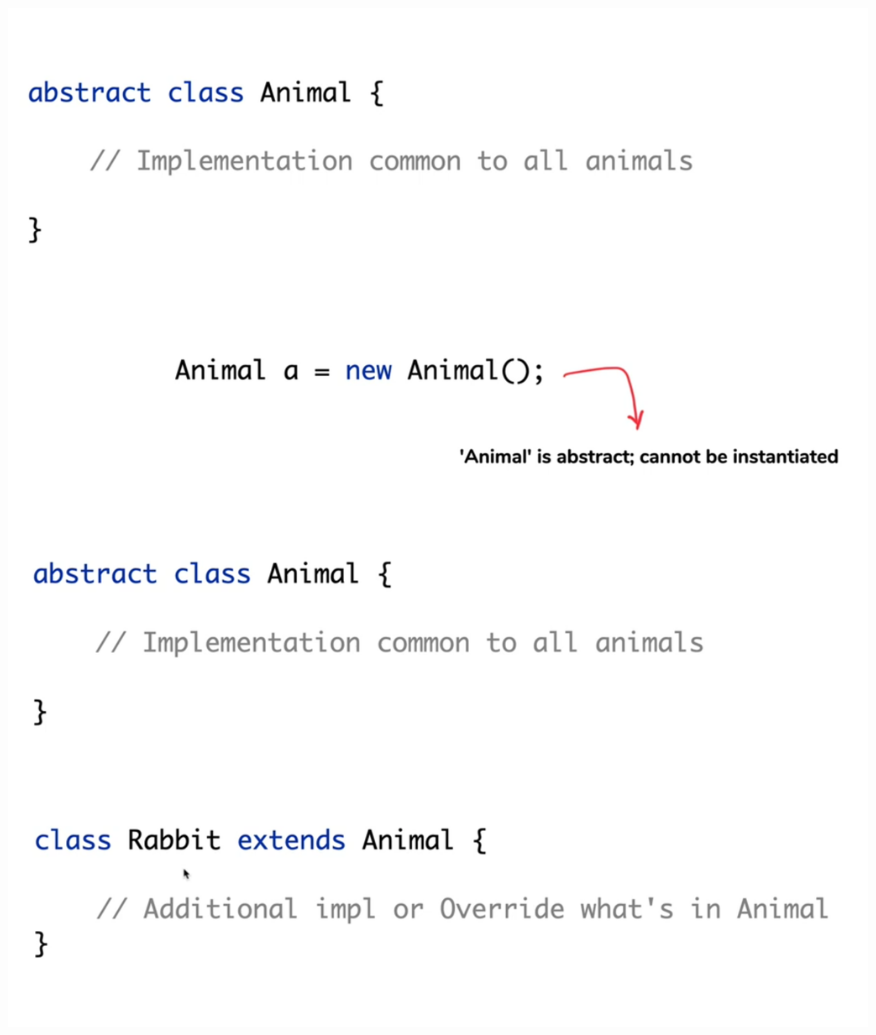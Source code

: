 <br></br>


![](slides/Pasted%20image%2020231221212343.png)

<br></br>


![](slides/Pasted%20image%2020231221212401.png)

<br></br>
